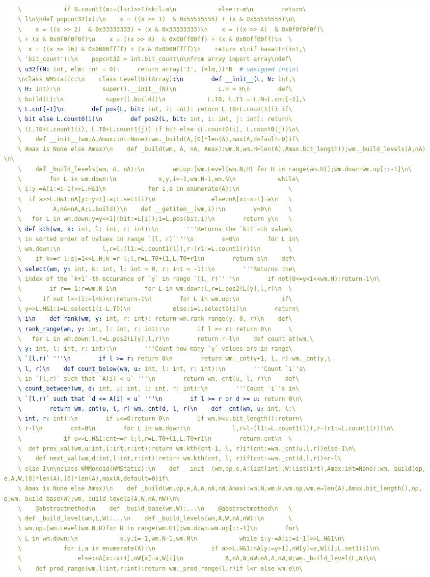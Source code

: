 ```yaml
    \            if B.count1(m:=(l+r)>>1)<k:l=m\n            else:r=m\n        return\
    \ l\n\ndef popcnt32(x):\n    x = ((x >> 1)  & 0x55555555) + (x & 0x55555555)\n\
    \    x = ((x >> 2)  & 0x33333333) + (x & 0x33333333)\n    x = ((x >> 4)  & 0x0f0f0f0f)\
    \ + (x & 0x0f0f0f0f)\n    x = ((x >> 8)  & 0x00ff00ff) + (x & 0x00ff00ff)\n  \
    \  x = ((x >> 16) & 0x0000ffff) + (x & 0x0000ffff)\n    return x\nif hasattr(int,\
    \ 'bit_count'):\n    popcnt32 = int.bit_count\n\nfrom array import array\ndef\
    \ u32f(N: int, elm: int = 0):     return array('I', (elm,))*N  # unsigned int\n\
    \nclass WMStatic:\n    class Level(BitArray):\n        def __init__(L, N: int,\
    \ H: int):\n            super().__init__(N)\n            L.H = H\n        def\
    \ build(L):\n            super().build()\n            L.T0, L.T1 = L.N-L.cnt[-1],\
    \ L.cnt[-1]\n        def pos(L, bit: int, i: int): return L.T0+L.count1(i) if\
    \ bit else L.count0(i)\n        def pos2(L, bit: int, i: int, j: int): return\
    \ (L.T0+L.count1(i), L.T0+L.count1(j)) if bit else (L.count0(i), L.count0(j))\n\
    \    def __init__(wm,A,Amax:int=None):wm._build(A,[0]*len(A),max(A,default=0)if\
    \ Amax is None else Amax)\n    def _build(wm, A, nA, Amax):wm.N,wm.H=len(A),Amax.bit_length();wm._build_levels(A,nA)\n\
    \    def _build_levels(wm, A, nA):\n        wm.up=[wm.Level(wm.N,H) for H in range(wm.H)];wm.down=wm.up[::-1]\n\
    \        for L in wm.down:\n            x,y,i=-1,wm.N-1,wm.N\n            while\
    \ i:y-=A[i:=i-1]>>L.H&1\n            for i,a in enumerate(A):\n              \
    \  if a>>L.H&1:nA[y:=y+1]=a;L.set1(i)\n                else:nA[x:=x+1]=a\n   \
    \         A,nA=nA,A;L.build()\n    def __getitem__(wm,i):\n        y=0\n     \
    \   for L in wm.down:y=y<<1|(bit:=L[i]);i=L.pos(bit,i)\n        return y\n   \
    \ def kth(wm, k: int, l: int, r: int):\n        '''Returns the `k+1`-th value\
    \ in sorted order of values in range `[l, r)`'''\n        s=0\n        for L in\
    \ wm.down:\n            l,r=l-(l1:=L.count1(l)),r-(r1:=L.count1(r))\n        \
    \    if k>=r-l:s|=1<<L.H;k-=r-l;l,r=L.T0+l1,L.T0+r1\n        return s\n    def\
    \ select(wm, y: int, k: int, l: int = 0, r: int = -1):\n        '''Returns the\
    \ index of the `k+1`-th occurance of `y` in range `[l, r)`'''\n        if not(0<=y<1<<wm.H):return-1\n\
    \        if r==-1:r=wm.N-1\n        for L in wm.down:l,r=L.pos2(L[y],l,r)\n  \
    \      if not l<=(i:=l+k)<r:return-1\n        for L in wm.up:\n            if\
    \ y>>L.H&1:i=L.select1(i-L.T0)\n            else:i=L.select0(i)\n        return\
    \ i\n    def rank(wm, y: int, r: int): return wm.rank_range(y, 0, r)\n    def\
    \ rank_range(wm, y: int, l: int, r: int):\n        if l >= r: return 0\n     \
    \   for L in wm.down:l,r=L.pos2(L[y],l,r)\n        return r-l\n    def count_at(wm,\
    \ y: int, l: int, r: int):\n        '''Count how many `y` values are in range\
    \ `[l,r)` '''\n        if l >= r: return 0\n        return wm._cnt(y+1, l, r)-wm._cnt(y,\
    \ l, r)\n    def count_below(wm, u: int, l: int, r: int):\n        '''Count `i`'s\
    \ in `[l,r)` such that `A[i] < u` '''\n        return wm._cnt(u, l, r)\n    def\
    \ count_between(wm, d: int, u: int, l: int, r: int):\n        '''Count `i`'s in\
    \ `[l,r)` such that `d <= A[i] < u` '''\n        if l >= r or d >= u: return 0\n\
    \        return wm._cnt(u, l, r)-wm._cnt(d, l, r)\n    def _cnt(wm, u: int, l:\
    \ int, r: int):\n        if u<=0:return 0\n        if wm.H<u.bit_length():return\
    \ r-l\n        cnt=0\n        for L in wm.down:\n            l,r=l-(l1:=L.count1(l)),r-(r1:=L.count1(r))\n\
    \            if u>>L.H&1:cnt+=r-l;l,r=L.T0+l1,L.T0+r1\n        return cnt\n  \
    \  def prev_val(wm,u:int,l:int,r:int):return wm.kth(cnt-1, l, r)if(cnt:=wm._cnt(u,l,r))else-1\n\
    \    def next_val(wm,d:int,l:int,r:int):return wm.kth(cnt, l, r)if(cnt:=wm._cnt(d,l,r))<r-l\
    \ else-1\n\nclass WMMonoid(WMStatic):\n    def __init__(wm,op,e,A:list[int],W:list[int],Amax:int=None):wm._build(op,e,A,W,[0]*len(A),[0]*len(A),max(A,default=0)if\
    \ Amax is None else Amax)\n    def _build(wm,op,e,A,W,nA,nW,Amax):wm.N,wm.H,wm.op,wm.e=len(A),Amax.bit_length(),op,e;wm._build_base(W);wm._build_levels(A,W,nA,nW)\n\
    \    @abstractmethod\n    def _build_base(wm,W):...\n    @abstractmethod\n   \
    \ def _build_level(wm,L,W):...\n    def _build_levels(wm,A,W,nA,nW):\n       \
    \ wm.up=[wm.Level(wm.N,H)for H in range(wm.H)];wm.down=wm.up[::-1]\n        for\
    \ L in wm.down:\n            x,y,i=-1,wm.N-1,wm.N\n            while i:y-=A[i:=i-1]>>L.H&1\n\
    \            for i,a in enumerate(A):\n                if a>>L.H&1:nA[y:=y+1],nW[y]=a,W[i];L.set1(i)\n\
    \                else:nA[x:=x+1],nW[x]=a,W[i]\n            A,nA,W,nW=nA,A,nW,W;wm._build_level(L,W)\n\
    \    def prod_range(wm,l:int,r:int):return wm._prod_range(l,r)if l<r else wm.e\n\
```